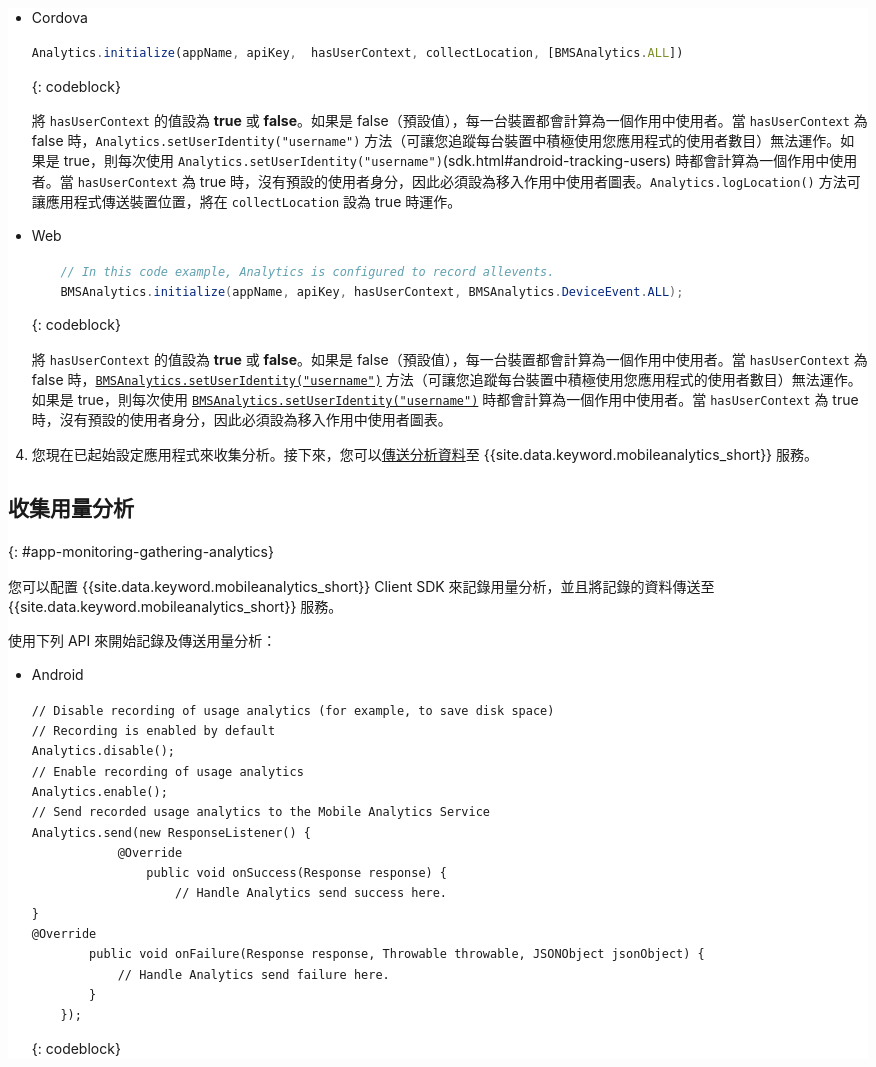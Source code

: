 - Cordova
		
	```Javascript
	Analytics.initialize(appName, apiKey,  hasUserContext, collectLocation, [BMSAnalytics.ALL])
	```
    {: codeblock}	
		
    將 `hasUserContext` 的值設為 **true** 或 **false**。如果是 false（預設值），每一台裝置都會計算為一個作用中使用者。當 `hasUserContext` 為 false 時，`Analytics.setUserIdentity("username")` 方法（可讓您追蹤每台裝置中積極使用您應用程式的使用者數目）無法運作。如果是 true，則每次使用 `Analytics.setUserIdentity("username")`(sdk.html#android-tracking-users) 時都會計算為一個作用中使用者。當 `hasUserContext` 為 true 時，沒有預設的使用者身分，因此必須設為移入作用中使用者圖表。`Analytics.logLocation()` 方法可讓應用程式傳送裝置位置，將在 `collectLocation` 設為 true 時運作。 
	
- Web
		
	```Java		
		// In this code example, Analytics is configured to record allevents.
		BMSAnalytics.initialize(appName, apiKey, hasUserContext, BMSAnalytics.DeviceEvent.ALL);
	```
    {: codeblock}
		
    將 `hasUserContext` 的值設為 **true** 或 **false**。如果是 false（預設值），每一台裝置都會計算為一個作用中使用者。當 `hasUserContext` 為 false 時，[`BMSAnalytics.setUserIdentity("username")`](sdk.html#web-tracking-users) 方法（可讓您追蹤每台裝置中積極使用您應用程式的使用者數目）無法運作。如果是 true，則每次使用 [`BMSAnalytics.setUserIdentity("username")`](sdk.html#web-tracking-users) 時都會計算為一個作用中使用者。當 `hasUserContext` 為 true 時，沒有預設的使用者身分，因此必須設為移入作用中使用者圖表。	

4. 您現在已起始設定應用程式來收集分析。接下來，您可以[傳送分析資料](sdk.html#app-monitoring-gathering-analytics)至 {{site.data.keyword.mobileanalytics_short}} 服務。


## 收集用量分析
{: #app-monitoring-gathering-analytics}

您可以配置 {{site.data.keyword.mobileanalytics_short}} Client SDK 來記錄用量分析，並且將記錄的資料傳送至 {{site.data.keyword.mobileanalytics_short}} 服務。

使用下列 API 來開始記錄及傳送用量分析：

- Android
	
	```
	// Disable recording of usage analytics (for example, to save disk space)
	// Recording is enabled by default
	Analytics.disable();
	// Enable recording of usage analytics
	Analytics.enable();
	// Send recorded usage analytics to the Mobile Analytics Service
	Analytics.send(new ResponseListener() {
	            @Override
                    public void onSuccess(Response response) {
                        // Handle Analytics send success here.
    }
    @Override
            public void onFailure(Response response, Throwable throwable, JSONObject jsonObject) {
                // Handle Analytics send failure here.
            }
        });
	```
	{: codeblock}
		